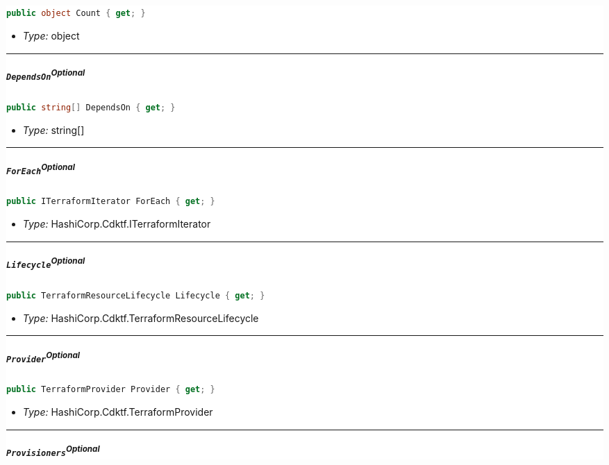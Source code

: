 ```csharp
public object Count { get; }
```

- *Type:* object

---

##### `DependsOn`<sup>Optional</sup> <a name="DependsOn" id="@cdktf/provider-hcp.waypointTfcConfig.WaypointTfcConfig.property.dependsOn"></a>

```csharp
public string[] DependsOn { get; }
```

- *Type:* string[]

---

##### `ForEach`<sup>Optional</sup> <a name="ForEach" id="@cdktf/provider-hcp.waypointTfcConfig.WaypointTfcConfig.property.forEach"></a>

```csharp
public ITerraformIterator ForEach { get; }
```

- *Type:* HashiCorp.Cdktf.ITerraformIterator

---

##### `Lifecycle`<sup>Optional</sup> <a name="Lifecycle" id="@cdktf/provider-hcp.waypointTfcConfig.WaypointTfcConfig.property.lifecycle"></a>

```csharp
public TerraformResourceLifecycle Lifecycle { get; }
```

- *Type:* HashiCorp.Cdktf.TerraformResourceLifecycle

---

##### `Provider`<sup>Optional</sup> <a name="Provider" id="@cdktf/provider-hcp.waypointTfcConfig.WaypointTfcConfig.property.provider"></a>

```csharp
public TerraformProvider Provider { get; }
```

- *Type:* HashiCorp.Cdktf.TerraformProvider

---

##### `Provisioners`<sup>Optional</sup> <a name="Provisioners" id="@cdktf/provider-hcp.waypointTfcConfig.WaypointTfcConfig.property.provisioners"></a>
